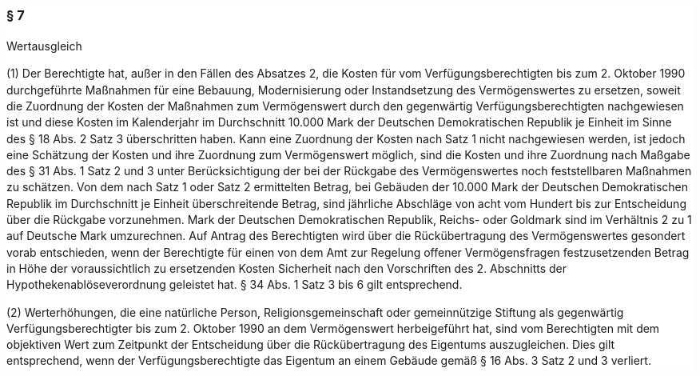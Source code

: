 </div>

</div>

</div>

</div>

<span id="BJNR211590990BJNE000811301.html"></span>

### § 7  
Wertausgleich

<div>

<div class="jnhtml">

<div>

<div class="jurAbsatz">

(1) Der Berechtigte hat, außer in den Fällen des Absatzes 2, die Kosten
für vom Verfügungsberechtigten bis zum 2. Oktober 1990 durchgeführte
Maßnahmen für eine Bebauung, Modernisierung oder Instandsetzung des
Vermögenswertes zu ersetzen, soweit die Zuordnung der Kosten der
Maßnahmen zum Vermögenswert durch den gegenwärtig
Verfügungsberechtigten nachgewiesen ist und diese Kosten im
Kalenderjahr im Durchschnitt 10.000 Mark der Deutschen Demokratischen
Republik je Einheit im Sinne des § 18 Abs. 2 Satz 3 überschritten haben.
Kann eine Zuordnung der Kosten nach Satz 1 nicht nachgewiesen werden,
ist jedoch eine Schätzung der Kosten und ihre Zuordnung zum
Vermögenswert möglich, sind die Kosten und ihre Zuordnung nach Maßgabe
des § 31 Abs. 1 Satz 2 und 3 unter Berücksichtigung der bei der Rückgabe
des Vermögenswertes noch feststellbaren Maßnahmen zu schätzen. Von dem
nach Satz 1 oder Satz 2 ermittelten Betrag, bei Gebäuden der 10.000 Mark
der Deutschen Demokratischen Republik im Durchschnitt je Einheit
überschreitende Betrag, sind jährliche Abschläge von acht vom Hundert
bis zur Entscheidung über die Rückgabe vorzunehmen. Mark der Deutschen
Demokratischen Republik, Reichs- oder Goldmark sind im Verhältnis 2 zu 1
auf Deutsche Mark umzurechnen. Auf Antrag des Berechtigten wird über die
Rückübertragung des Vermögenswertes gesondert vorab entschieden, wenn
der Berechtigte für einen von dem Amt zur Regelung offener
Vermögensfragen festzusetzenden Betrag in Höhe der voraussichtlich zu
ersetzenden Kosten Sicherheit nach den Vorschriften des 2. Abschnitts
der Hypothekenablöseverordnung geleistet hat. § 34 Abs. 1 Satz 3 bis 6
gilt entsprechend.

</div>

<div class="jurAbsatz">

(2) Werterhöhungen, die eine natürliche Person, Religionsgemeinschaft
oder gemeinnützige Stiftung als gegenwärtig Verfügungsberechtigter bis
zum 2. Oktober 1990 an dem Vermögenswert herbeigeführt hat, sind vom
Berechtigten mit dem objektiven Wert zum Zeitpunkt der Entscheidung über
die Rückübertragung des Eigentums auszugleichen. Dies gilt entsprechend,
wenn der Verfügungsberechtigte das Eigentum an einem Gebäude gemäß § 16
Abs. 3 Satz 2 und 3 verliert.
